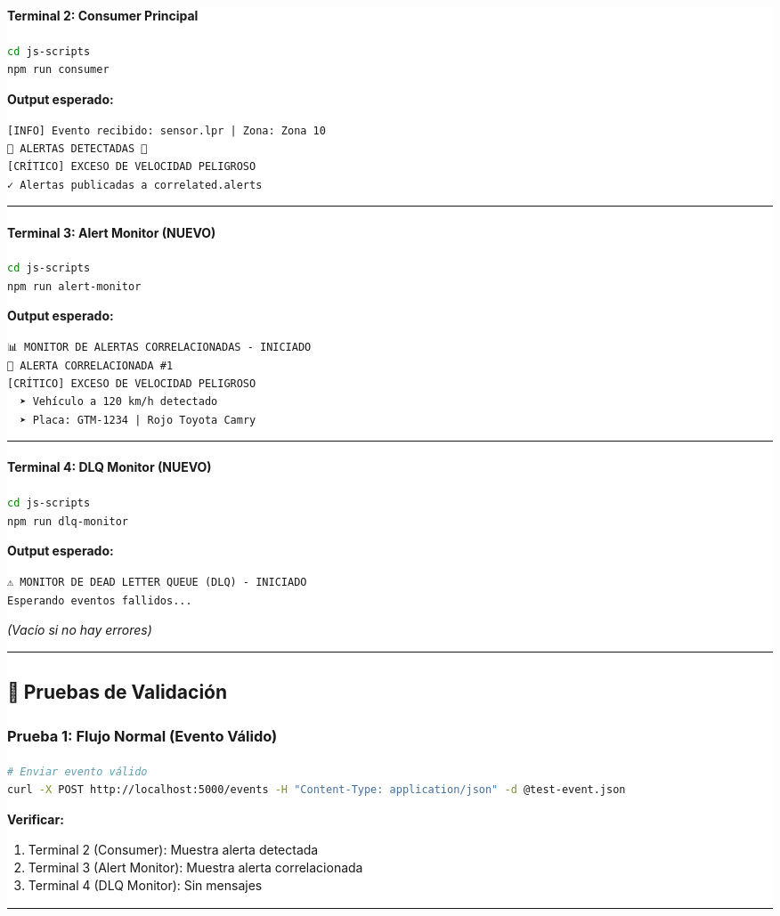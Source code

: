 #### Terminal 2: Consumer Principal
```bash
cd js-scripts
npm run consumer
```
**Output esperado:**
```
[INFO] Evento recibido: sensor.lpr | Zona: Zona 10
🚨 ALERTAS DETECTADAS 🚨
[CRÍTICO] EXCESO DE VELOCIDAD PELIGROSO
✓ Alertas publicadas a correlated.alerts
```

---

#### Terminal 3: Alert Monitor (NUEVO)
```bash
cd js-scripts
npm run alert-monitor
```
**Output esperado:**
```
📊 MONITOR DE ALERTAS CORRELACIONADAS - INICIADO
🔔 ALERTA CORRELACIONADA #1
[CRÍTICO] EXCESO DE VELOCIDAD PELIGROSO
  ➤ Vehículo a 120 km/h detectado
  ➤ Placa: GTM-1234 | Rojo Toyota Camry
```

---

#### Terminal 4: DLQ Monitor (NUEVO)
```bash
cd js-scripts
npm run dlq-monitor
```
**Output esperado:**
```
⚠️ MONITOR DE DEAD LETTER QUEUE (DLQ) - INICIADO
Esperando eventos fallidos...
```
*(Vacío si no hay errores)*

---

## 🧪 Pruebas de Validación

### Prueba 1: Flujo Normal (Evento Válido)
```bash
# Enviar evento válido
curl -X POST http://localhost:5000/events -H "Content-Type: application/json" -d @test-event.json
```

**Verificar:**
1. Terminal 2 (Consumer): Muestra alerta detectada
2. Terminal 3 (Alert Monitor): Muestra alerta correlacionada
3. Terminal 4 (DLQ Monitor): Sin mensajes

---